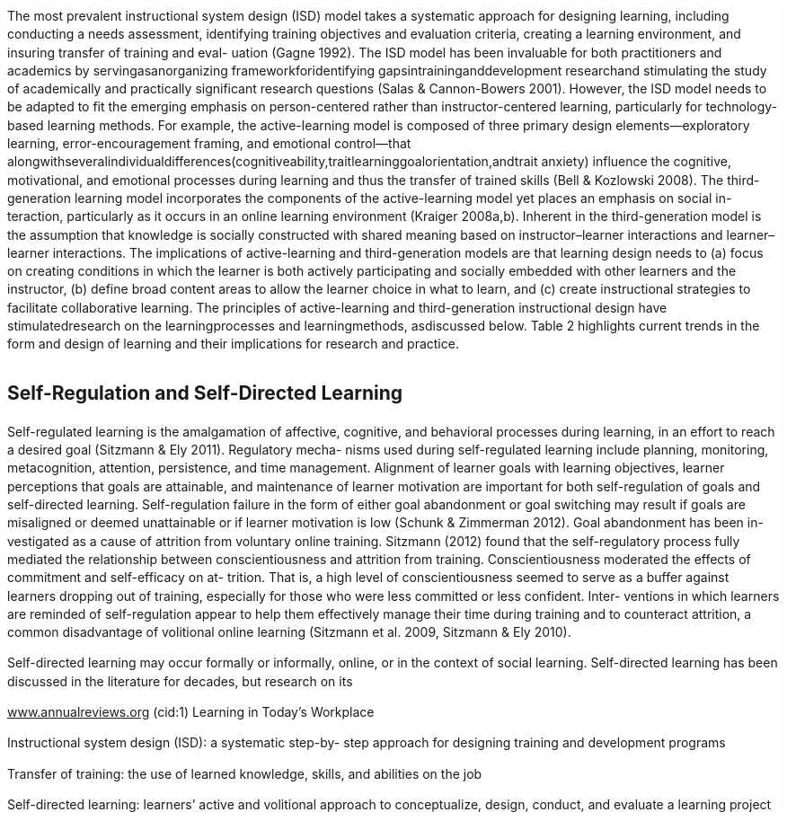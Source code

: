 The most prevalent instructional system design (ISD) model takes a systematic approach for designing learning, including conducting a needs assessment, identifying training objectives and evaluation criteria, creating a learning environment, and insuring transfer of training and eval- uation (Gagne 1992). The ISD model has been invaluable for both practitioners and academics by servingasanorganizing frameworkforidentifying gapsintraininganddevelopment researchand stimulating the study of academically and practically significant research questions (Salas & Cannon-Bowers 2001). However, the ISD model needs to be adapted to fit the emerging emphasis on person-centered rather than instructor-centered learning, particularly for technology-based learning methods. For example, the active-learning model is composed of three primary design elements—exploratory learning, error-encouragement framing, and emotional control—that alongwithseveralindividualdifferences(cognitiveability,traitlearninggoalorientation,andtrait anxiety) influence the cognitive, motivational, and emotional processes during learning and thus the transfer of trained skills (Bell & Kozlowski 2008). The third-generation learning model incorporates the components of the active-learning model yet places an emphasis on social in- teraction, particularly as it occurs in an online learning environment (Kraiger 2008a,b). Inherent in the third-generation model is the assumption that knowledge is socially constructed with shared meaning based on instructor–learner interactions and learner–learner interactions. The implications of active-learning and third-generation models are that learning design needs to (a) focus on creating conditions in which the learner is both actively participating and socially embedded with other learners and the instructor, (b) define broad content areas to allow the learner choice in what to learn, and (c) create instructional strategies to facilitate collaborative learning. The principles of active-learning and third-generation instructional design have stimulatedresearch on the learningprocesses and learningmethods, asdiscussed below. Table 2 highlights current trends in the form and design of learning and their implications for research and practice.

## Self-Regulation and Self-Directed Learning

Self-regulated learning is the amalgamation of affective, cognitive, and behavioral processes during learning, in an effort to reach a desired goal (Sitzmann & Ely 2011). Regulatory mecha- nisms used during self-regulated learning include planning, monitoring, metacognition, attention, persistence, and time management. Alignment of learner goals with learning objectives, learner perceptions that goals are attainable, and maintenance of learner motivation are important for both self-regulation of goals and self-directed learning. Self-regulation failure in the form of either goal abandonment or goal switching may result if goals are misaligned or deemed unattainable or if learner motivation is low (Schunk & Zimmerman 2012). Goal abandonment has been in- vestigated as a cause of attrition from voluntary online training. Sitzmann (2012) found that the self-regulatory process fully mediated the relationship between conscientiousness and attrition from training. Conscientiousness moderated the effects of commitment and self-efficacy on at- trition. That is, a high level of conscientiousness seemed to serve as a buffer against learners dropping out of training, especially for those who were less committed or less confident. Inter- ventions in which learners are reminded of self-regulation appear to help them effectively manage their time during training and to counteract attrition, a common disadvantage of volitional online learning (Sitzmann et al. 2009, Sitzmann & Ely 2010).

Self-directed learning may occur formally or informally, online, or in the context of social learning. Self-directed learning has been discussed in the literature for decades, but research on its

www.annualreviews.org (cid:1) Learning in Today’s Workplace

Instructional system design (ISD): a systematic step-by- step approach for designing training and development programs

Transfer of training: the use of learned knowledge, skills, and abilities on the job

Self-directed learning: learners’ active and volitional approach to conceptualize, design, conduct, and evaluate a learning project
